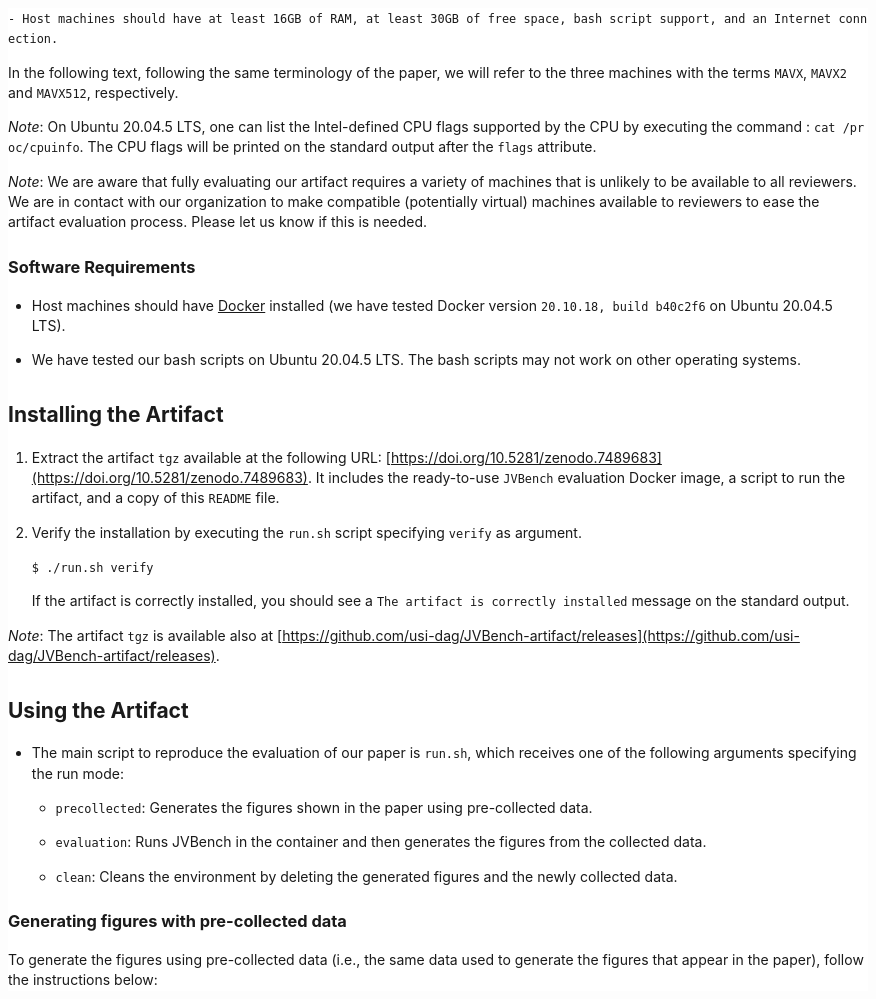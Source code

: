 	- Host machines should have at least 16GB of RAM, at least 30GB of free space, bash script support, and an Internet connection.
	
In the following text, following the same terminology of the paper, we will refer to the three machines with the terms `MAVX`, `MAVX2` and `MAVX512`, respectively.

*Note*: On Ubuntu 20.04.5 LTS, one can list the Intel-defined CPU flags supported by the CPU by executing the command : `cat /proc/cpuinfo`.
The CPU flags will be printed on the standard output after the `flags` attribute.

*Note*: We are aware that fully evaluating our artifact requires a variety of machines that is unlikely to be available to all reviewers. We are in contact with our organization to make compatible (potentially virtual) machines available to reviewers to ease the artifact evaluation process. Please let us know if this is needed. 


### Software Requirements

- Host machines should have [Docker](https://www.docker.com/) installed (we have tested Docker version `20.10.18, build b40c2f6` on Ubuntu 20.04.5 LTS).

- We have tested our bash scripts on Ubuntu 20.04.5 LTS. The bash scripts may not work on other operating systems.

## Installing the Artifact

1. Extract the artifact `tgz` available at the following URL: [https://doi.org/10.5281/zenodo.7489683](https://doi.org/10.5281/zenodo.7489683). It includes the ready-to-use `JVBench` evaluation Docker image, a script to run the artifact, and a copy of this `README` file.

2. Verify the installation by executing the `run.sh` script specifying `verify` as argument.

    ```bash
    $ ./run.sh verify
    ```
   If the artifact is correctly installed, you should see a `The artifact is correctly installed` message on the standard output.

*Note*: The artifact `tgz` is available also at [https://github.com/usi-dag/JVBench-artifact/releases](https://github.com/usi-dag/JVBench-artifact/releases).

## Using the Artifact

- The main script to reproduce the evaluation of our paper is `run.sh`, which receives one of the following arguments specifying the run mode:

    - `precollected`: Generates the figures shown in the paper using pre-collected data.

    - `evaluation`: Runs JVBench in the container and then generates the figures from the collected data.

    - `clean`: Cleans the environment by deleting the generated figures and the newly collected data.

### Generating figures with pre-collected data

To generate the figures using pre-collected data (i.e., the same data used to generate the figures that appear in the paper), follow the instructions below:
